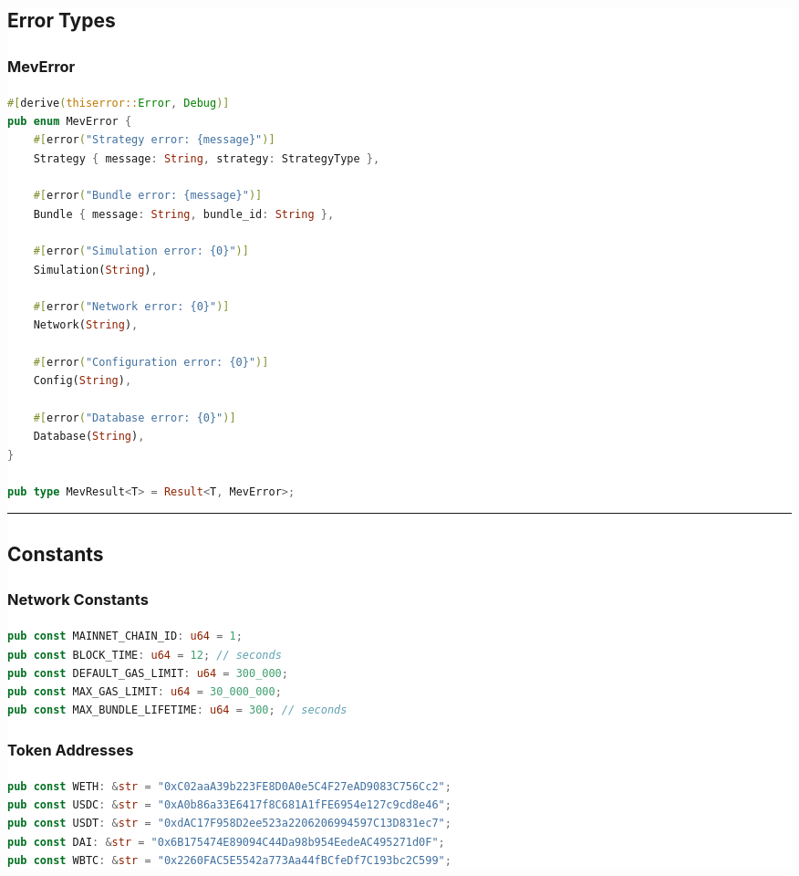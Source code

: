 
## Error Types

### MevError
```rust
#[derive(thiserror::Error, Debug)]
pub enum MevError {
    #[error("Strategy error: {message}")]
    Strategy { message: String, strategy: StrategyType },

    #[error("Bundle error: {message}")]
    Bundle { message: String, bundle_id: String },

    #[error("Simulation error: {0}")]
    Simulation(String),

    #[error("Network error: {0}")]
    Network(String),

    #[error("Configuration error: {0}")]
    Config(String),

    #[error("Database error: {0}")]
    Database(String),
}

pub type MevResult<T> = Result<T, MevError>;
```

---

## Constants

### Network Constants
```rust
pub const MAINNET_CHAIN_ID: u64 = 1;
pub const BLOCK_TIME: u64 = 12; // seconds
pub const DEFAULT_GAS_LIMIT: u64 = 300_000;
pub const MAX_GAS_LIMIT: u64 = 30_000_000;
pub const MAX_BUNDLE_LIFETIME: u64 = 300; // seconds
```

### Token Addresses
```rust
pub const WETH: &str = "0xC02aaA39b223FE8D0A0e5C4F27eAD9083C756Cc2";
pub const USDC: &str = "0xA0b86a33E6417f8C681A1fFE6954e127c9cd8e46";
pub const USDT: &str = "0xdAC17F958D2ee523a2206206994597C13D831ec7";
pub const DAI: &str = "0x6B175474E89094C44Da98b954EedeAC495271d0F";
pub const WBTC: &str = "0x2260FAC5E5542a773Aa44fBCfeDf7C193bc2C599";
```

